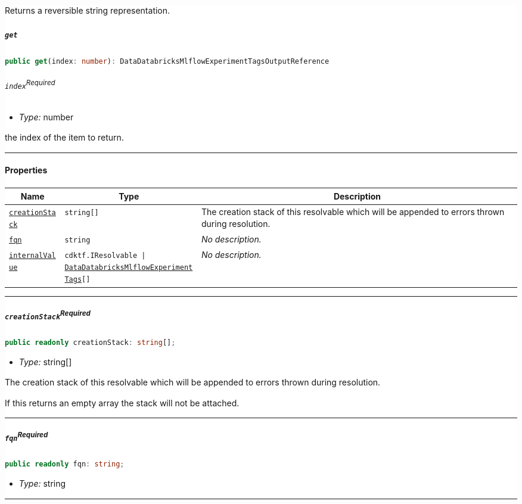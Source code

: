 Returns a reversible string representation.

##### `get` <a name="get" id="@cdktf/provider-databricks.dataDatabricksMlflowExperiment.DataDatabricksMlflowExperimentTagsList.get"></a>

```typescript
public get(index: number): DataDatabricksMlflowExperimentTagsOutputReference
```

###### `index`<sup>Required</sup> <a name="index" id="@cdktf/provider-databricks.dataDatabricksMlflowExperiment.DataDatabricksMlflowExperimentTagsList.get.parameter.index"></a>

- *Type:* number

the index of the item to return.

---


#### Properties <a name="Properties" id="Properties"></a>

| **Name** | **Type** | **Description** |
| --- | --- | --- |
| <code><a href="#@cdktf/provider-databricks.dataDatabricksMlflowExperiment.DataDatabricksMlflowExperimentTagsList.property.creationStack">creationStack</a></code> | <code>string[]</code> | The creation stack of this resolvable which will be appended to errors thrown during resolution. |
| <code><a href="#@cdktf/provider-databricks.dataDatabricksMlflowExperiment.DataDatabricksMlflowExperimentTagsList.property.fqn">fqn</a></code> | <code>string</code> | *No description.* |
| <code><a href="#@cdktf/provider-databricks.dataDatabricksMlflowExperiment.DataDatabricksMlflowExperimentTagsList.property.internalValue">internalValue</a></code> | <code>cdktf.IResolvable \| <a href="#@cdktf/provider-databricks.dataDatabricksMlflowExperiment.DataDatabricksMlflowExperimentTags">DataDatabricksMlflowExperimentTags</a>[]</code> | *No description.* |

---

##### `creationStack`<sup>Required</sup> <a name="creationStack" id="@cdktf/provider-databricks.dataDatabricksMlflowExperiment.DataDatabricksMlflowExperimentTagsList.property.creationStack"></a>

```typescript
public readonly creationStack: string[];
```

- *Type:* string[]

The creation stack of this resolvable which will be appended to errors thrown during resolution.

If this returns an empty array the stack will not be attached.

---

##### `fqn`<sup>Required</sup> <a name="fqn" id="@cdktf/provider-databricks.dataDatabricksMlflowExperiment.DataDatabricksMlflowExperimentTagsList.property.fqn"></a>

```typescript
public readonly fqn: string;
```

- *Type:* string

---